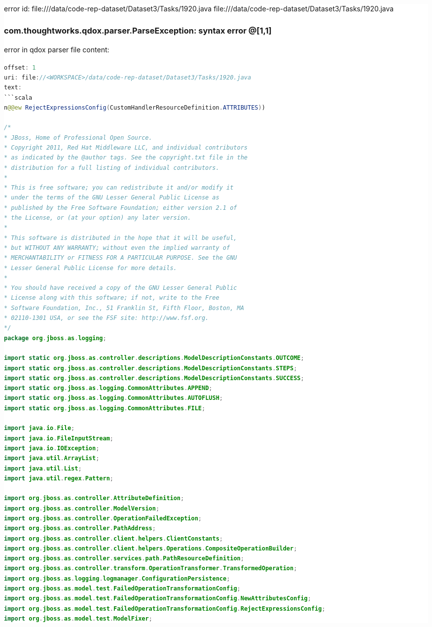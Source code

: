 error id: file://<WORKSPACE>/data/code-rep-dataset/Dataset3/Tasks/1920.java
file://<WORKSPACE>/data/code-rep-dataset/Dataset3/Tasks/1920.java
### com.thoughtworks.qdox.parser.ParseException: syntax error @[1,1]

error in qdox parser
file content:
```java
offset: 1
uri: file://<WORKSPACE>/data/code-rep-dataset/Dataset3/Tasks/1920.java
text:
```scala
n@@ew RejectExpressionsConfig(CustomHandlerResourceDefinition.ATTRIBUTES))

/*
* JBoss, Home of Professional Open Source.
* Copyright 2011, Red Hat Middleware LLC, and individual contributors
* as indicated by the @author tags. See the copyright.txt file in the
* distribution for a full listing of individual contributors.
*
* This is free software; you can redistribute it and/or modify it
* under the terms of the GNU Lesser General Public License as
* published by the Free Software Foundation; either version 2.1 of
* the License, or (at your option) any later version.
*
* This software is distributed in the hope that it will be useful,
* but WITHOUT ANY WARRANTY; without even the implied warranty of
* MERCHANTABILITY or FITNESS FOR A PARTICULAR PURPOSE. See the GNU
* Lesser General Public License for more details.
*
* You should have received a copy of the GNU Lesser General Public
* License along with this software; if not, write to the Free
* Software Foundation, Inc., 51 Franklin St, Fifth Floor, Boston, MA
* 02110-1301 USA, or see the FSF site: http://www.fsf.org.
*/
package org.jboss.as.logging;

import static org.jboss.as.controller.descriptions.ModelDescriptionConstants.OUTCOME;
import static org.jboss.as.controller.descriptions.ModelDescriptionConstants.STEPS;
import static org.jboss.as.controller.descriptions.ModelDescriptionConstants.SUCCESS;
import static org.jboss.as.logging.CommonAttributes.APPEND;
import static org.jboss.as.logging.CommonAttributes.AUTOFLUSH;
import static org.jboss.as.logging.CommonAttributes.FILE;

import java.io.File;
import java.io.FileInputStream;
import java.io.IOException;
import java.util.ArrayList;
import java.util.List;
import java.util.regex.Pattern;

import org.jboss.as.controller.AttributeDefinition;
import org.jboss.as.controller.ModelVersion;
import org.jboss.as.controller.OperationFailedException;
import org.jboss.as.controller.PathAddress;
import org.jboss.as.controller.client.helpers.ClientConstants;
import org.jboss.as.controller.client.helpers.Operations.CompositeOperationBuilder;
import org.jboss.as.controller.services.path.PathResourceDefinition;
import org.jboss.as.controller.transform.OperationTransformer.TransformedOperation;
import org.jboss.as.logging.logmanager.ConfigurationPersistence;
import org.jboss.as.model.test.FailedOperationTransformationConfig;
import org.jboss.as.model.test.FailedOperationTransformationConfig.NewAttributesConfig;
import org.jboss.as.model.test.FailedOperationTransformationConfig.RejectExpressionsConfig;
import org.jboss.as.model.test.ModelFixer;
```